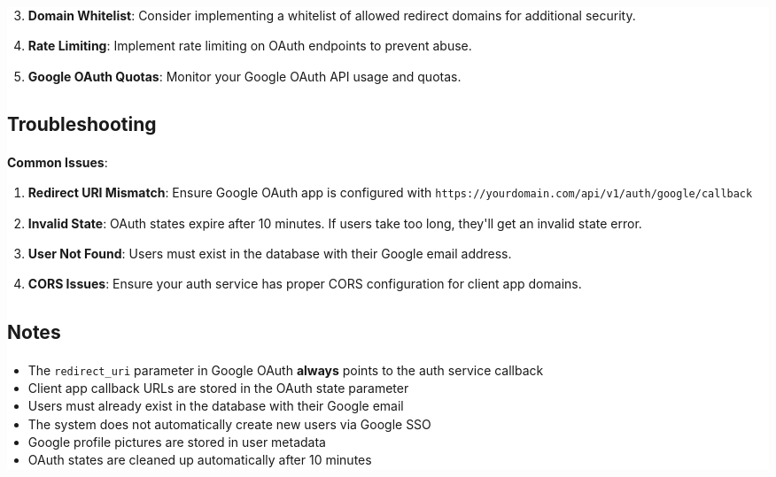 3. **Domain Whitelist**: Consider implementing a whitelist of allowed redirect domains for additional security.

4. **Rate Limiting**: Implement rate limiting on OAuth endpoints to prevent abuse.

5. **Google OAuth Quotas**: Monitor your Google OAuth API usage and quotas.

## Troubleshooting

**Common Issues**:

1. **Redirect URI Mismatch**: Ensure Google OAuth app is configured with `https://yourdomain.com/api/v1/auth/google/callback`

2. **Invalid State**: OAuth states expire after 10 minutes. If users take too long, they'll get an invalid state error.

3. **User Not Found**: Users must exist in the database with their Google email address.

4. **CORS Issues**: Ensure your auth service has proper CORS configuration for client app domains.

## Notes

-   The `redirect_uri` parameter in Google OAuth **always** points to the auth service callback
-   Client app callback URLs are stored in the OAuth state parameter
-   Users must already exist in the database with their Google email
-   The system does not automatically create new users via Google SSO
-   Google profile pictures are stored in user metadata
-   OAuth states are cleaned up automatically after 10 minutes
